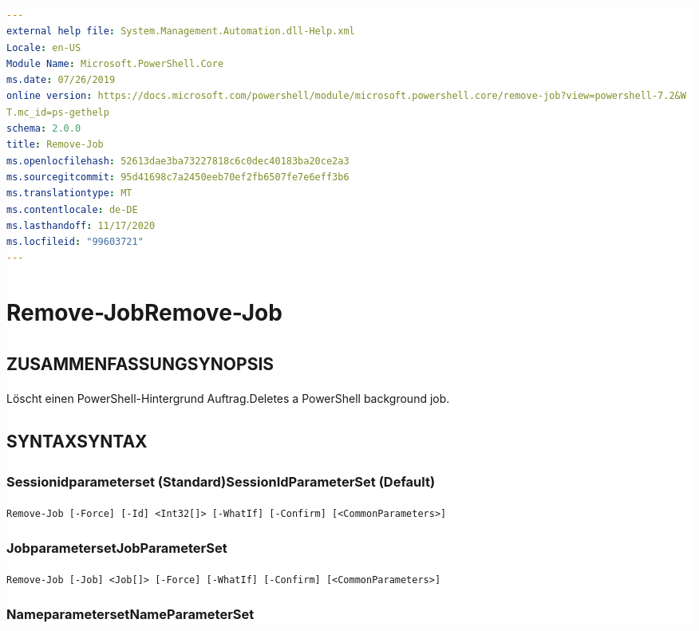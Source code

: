 ```yaml
---
external help file: System.Management.Automation.dll-Help.xml
Locale: en-US
Module Name: Microsoft.PowerShell.Core
ms.date: 07/26/2019
online version: https://docs.microsoft.com/powershell/module/microsoft.powershell.core/remove-job?view=powershell-7.2&WT.mc_id=ps-gethelp
schema: 2.0.0
title: Remove-Job
ms.openlocfilehash: 52613dae3ba73227818c6c0dec40183ba20ce2a3
ms.sourcegitcommit: 95d41698c7a2450eeb70ef2fb6507fe7e6eff3b6
ms.translationtype: MT
ms.contentlocale: de-DE
ms.lasthandoff: 11/17/2020
ms.locfileid: "99603721"
---
```

# <span data-ttu-id="15510-102">Remove-Job</span><span class="sxs-lookup"><span data-stu-id="15510-102">Remove-Job</span></span>

## <span data-ttu-id="15510-103">ZUSAMMENFASSUNG</span><span class="sxs-lookup"><span data-stu-id="15510-103">SYNOPSIS</span></span>
<span data-ttu-id="15510-104">Löscht einen PowerShell-Hintergrund Auftrag.</span><span class="sxs-lookup"><span data-stu-id="15510-104">Deletes a PowerShell background job.</span></span>

## <span data-ttu-id="15510-105">SYNTAX</span><span class="sxs-lookup"><span data-stu-id="15510-105">SYNTAX</span></span>

### <span data-ttu-id="15510-106">Sessionidparameterset (Standard)</span><span class="sxs-lookup"><span data-stu-id="15510-106">SessionIdParameterSet (Default)</span></span>

```
Remove-Job [-Force] [-Id] <Int32[]> [-WhatIf] [-Confirm] [<CommonParameters>]
```

### <span data-ttu-id="15510-107">Jobparameterset</span><span class="sxs-lookup"><span data-stu-id="15510-107">JobParameterSet</span></span>

```
Remove-Job [-Job] <Job[]> [-Force] [-WhatIf] [-Confirm] [<CommonParameters>]
```

### <span data-ttu-id="15510-108">Nameparameterset</span><span class="sxs-lookup"><span data-stu-id="15510-108">NameParameterSet</span></span>
